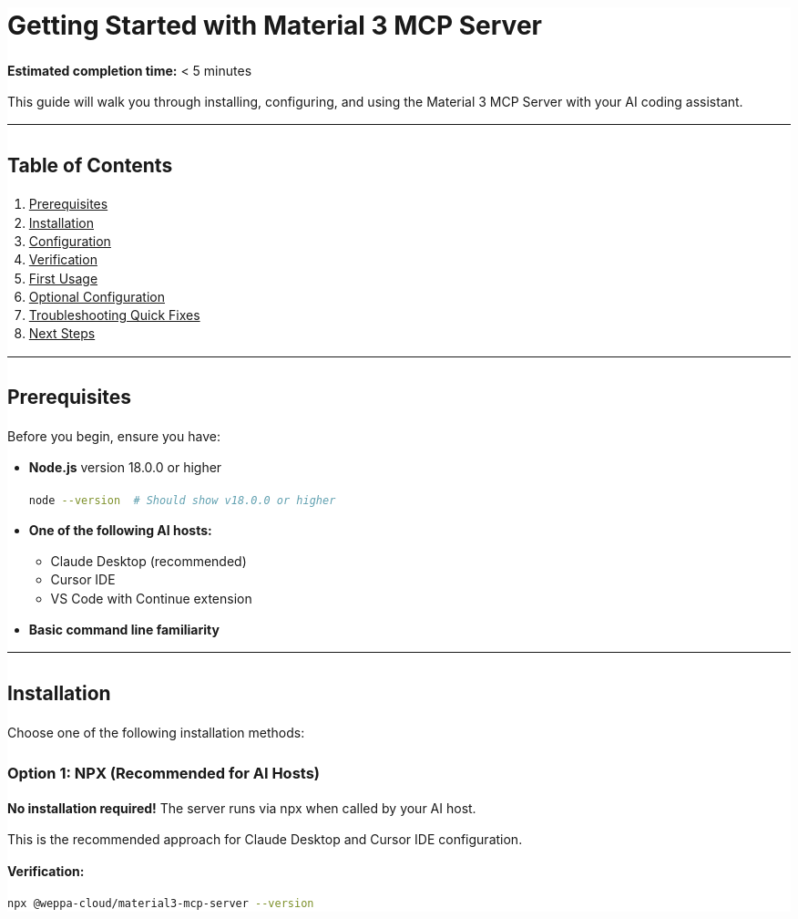 # Getting Started with Material 3 MCP Server

**Estimated completion time:** < 5 minutes

This guide will walk you through installing, configuring, and using the Material 3 MCP Server with your AI coding assistant.

---

## Table of Contents

1. [Prerequisites](#prerequisites)
2. [Installation](#installation)
3. [Configuration](#configuration)
4. [Verification](#verification)
5. [First Usage](#first-usage)
6. [Optional Configuration](#optional-configuration)
7. [Troubleshooting Quick Fixes](#troubleshooting-quick-fixes)
8. [Next Steps](#next-steps)

---

## Prerequisites

Before you begin, ensure you have:

- **Node.js** version 18.0.0 or higher
  ```bash
  node --version  # Should show v18.0.0 or higher
  ```

- **One of the following AI hosts:**
  - Claude Desktop (recommended)
  - Cursor IDE
  - VS Code with Continue extension

- **Basic command line familiarity**

---

## Installation

Choose one of the following installation methods:

### Option 1: NPX (Recommended for AI Hosts)

**No installation required!** The server runs via npx when called by your AI host.

This is the recommended approach for Claude Desktop and Cursor IDE configuration.

**Verification:**
```bash
npx @weppa-cloud/material3-mcp-server --version
```
